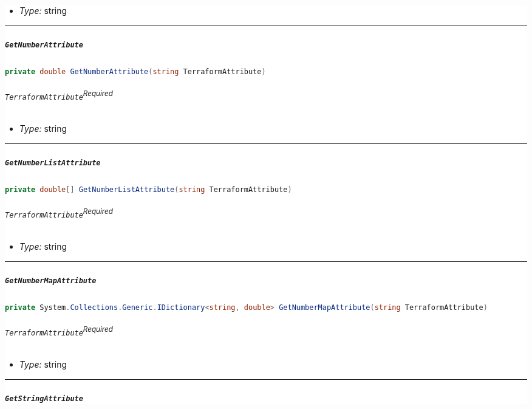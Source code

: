 - *Type:* string

---

##### `GetNumberAttribute` <a name="GetNumberAttribute" id="@cdktf/provider-github.repositoryRuleset.RepositoryRuleset.getNumberAttribute"></a>

```csharp
private double GetNumberAttribute(string TerraformAttribute)
```

###### `TerraformAttribute`<sup>Required</sup> <a name="TerraformAttribute" id="@cdktf/provider-github.repositoryRuleset.RepositoryRuleset.getNumberAttribute.parameter.terraformAttribute"></a>

- *Type:* string

---

##### `GetNumberListAttribute` <a name="GetNumberListAttribute" id="@cdktf/provider-github.repositoryRuleset.RepositoryRuleset.getNumberListAttribute"></a>

```csharp
private double[] GetNumberListAttribute(string TerraformAttribute)
```

###### `TerraformAttribute`<sup>Required</sup> <a name="TerraformAttribute" id="@cdktf/provider-github.repositoryRuleset.RepositoryRuleset.getNumberListAttribute.parameter.terraformAttribute"></a>

- *Type:* string

---

##### `GetNumberMapAttribute` <a name="GetNumberMapAttribute" id="@cdktf/provider-github.repositoryRuleset.RepositoryRuleset.getNumberMapAttribute"></a>

```csharp
private System.Collections.Generic.IDictionary<string, double> GetNumberMapAttribute(string TerraformAttribute)
```

###### `TerraformAttribute`<sup>Required</sup> <a name="TerraformAttribute" id="@cdktf/provider-github.repositoryRuleset.RepositoryRuleset.getNumberMapAttribute.parameter.terraformAttribute"></a>

- *Type:* string

---

##### `GetStringAttribute` <a name="GetStringAttribute" id="@cdktf/provider-github.repositoryRuleset.RepositoryRuleset.getStringAttribute"></a>

